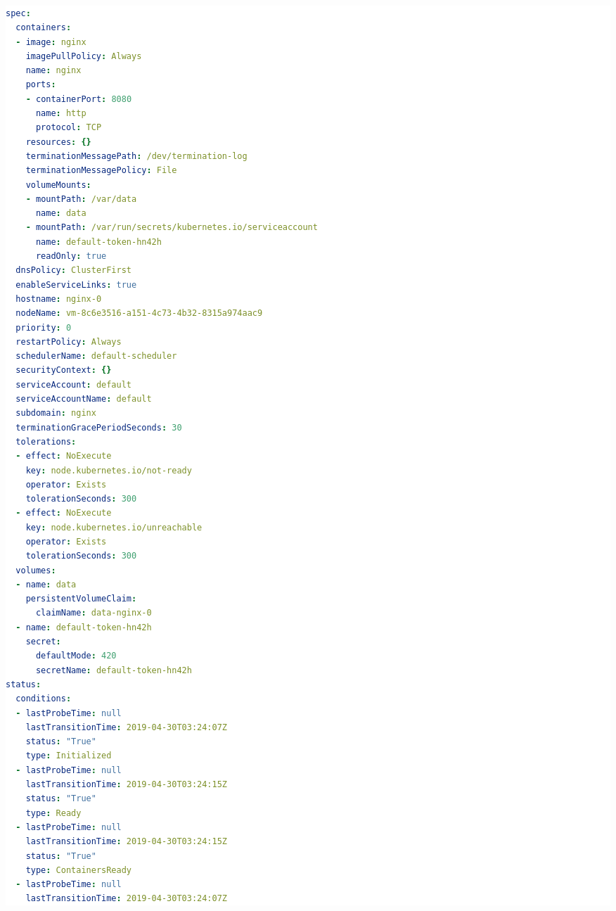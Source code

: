 ```yaml
spec:
  containers:
  - image: nginx
    imagePullPolicy: Always
    name: nginx
    ports:
    - containerPort: 8080
      name: http
      protocol: TCP
    resources: {}
    terminationMessagePath: /dev/termination-log
    terminationMessagePolicy: File
    volumeMounts:
    - mountPath: /var/data
      name: data
    - mountPath: /var/run/secrets/kubernetes.io/serviceaccount
      name: default-token-hn42h
      readOnly: true
  dnsPolicy: ClusterFirst
  enableServiceLinks: true
  hostname: nginx-0
  nodeName: vm-8c6e3516-a151-4c73-4b32-8315a974aac9
  priority: 0
  restartPolicy: Always
  schedulerName: default-scheduler
  securityContext: {}
  serviceAccount: default
  serviceAccountName: default
  subdomain: nginx
  terminationGracePeriodSeconds: 30
  tolerations:
  - effect: NoExecute
    key: node.kubernetes.io/not-ready
    operator: Exists
    tolerationSeconds: 300
  - effect: NoExecute
    key: node.kubernetes.io/unreachable
    operator: Exists
    tolerationSeconds: 300
  volumes:
  - name: data
    persistentVolumeClaim:
      claimName: data-nginx-0
  - name: default-token-hn42h
    secret:
      defaultMode: 420
      secretName: default-token-hn42h
status:
  conditions:
  - lastProbeTime: null
    lastTransitionTime: 2019-04-30T03:24:07Z
    status: "True"
    type: Initialized
  - lastProbeTime: null
    lastTransitionTime: 2019-04-30T03:24:15Z
    status: "True"
    type: Ready
  - lastProbeTime: null
    lastTransitionTime: 2019-04-30T03:24:15Z
    status: "True"
    type: ContainersReady
  - lastProbeTime: null
    lastTransitionTime: 2019-04-30T03:24:07Z
```